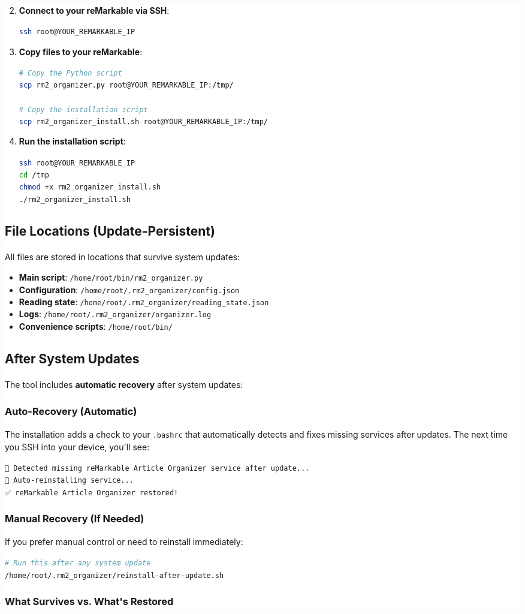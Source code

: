2. **Connect to your reMarkable via SSH**:
   ```bash
   ssh root@YOUR_REMARKABLE_IP
   ```

3. **Copy files to your reMarkable**:
   ```bash
   # Copy the Python script
   scp rm2_organizer.py root@YOUR_REMARKABLE_IP:/tmp/
   
   # Copy the installation script
   scp rm2_organizer_install.sh root@YOUR_REMARKABLE_IP:/tmp/
   ```

4. **Run the installation script**:
   ```bash
   ssh root@YOUR_REMARKABLE_IP
   cd /tmp
   chmod +x rm2_organizer_install.sh
   ./rm2_organizer_install.sh
   ```

## File Locations (Update-Persistent)

All files are stored in locations that survive system updates:

- **Main script**: `/home/root/bin/rm2_organizer.py`
- **Configuration**: `/home/root/.rm2_organizer/config.json`
- **Reading state**: `/home/root/.rm2_organizer/reading_state.json`
- **Logs**: `/home/root/.rm2_organizer/organizer.log`
- **Convenience scripts**: `/home/root/bin/`

## After System Updates

The tool includes **automatic recovery** after system updates:

### **Auto-Recovery (Automatic)**
The installation adds a check to your `.bashrc` that automatically detects and fixes missing services after updates. The next time you SSH into your device, you'll see:

```
🔧 Detected missing reMarkable Article Organizer service after update...
🔄 Auto-reinstalling service...
✅ reMarkable Article Organizer restored!
```

### **Manual Recovery (If Needed)**
If you prefer manual control or need to reinstall immediately:

```bash
# Run this after any system update
/home/root/.rm2_organizer/reinstall-after-update.sh
```

### **What Survives vs. What's Restored**
